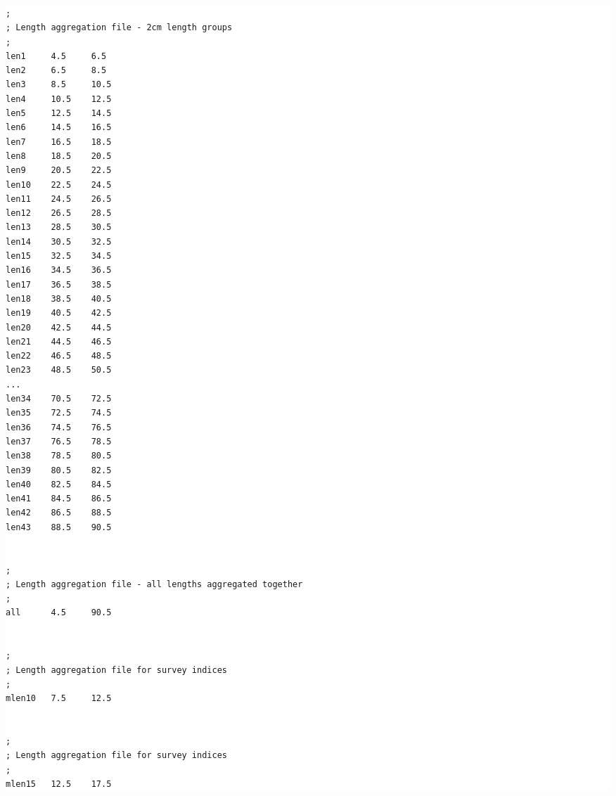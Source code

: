 	;
	; Length aggregation file - 2cm length groups
	;
	len1     4.5     6.5
	len2     6.5     8.5
	len3     8.5     10.5
	len4     10.5    12.5
	len5     12.5    14.5
	len6     14.5    16.5
	len7     16.5    18.5
	len8     18.5    20.5
	len9     20.5    22.5
	len10    22.5    24.5
	len11    24.5    26.5
	len12    26.5    28.5
	len13    28.5    30.5
	len14    30.5    32.5
	len15    32.5    34.5
	len16    34.5    36.5
	len17    36.5    38.5
	len18    38.5    40.5
	len19    40.5    42.5
	len20    42.5    44.5
	len21    44.5    46.5
	len22    46.5    48.5
	len23    48.5    50.5
	...
	len34    70.5    72.5
	len35    72.5    74.5
	len36    74.5    76.5
	len37    76.5    78.5
	len38    78.5    80.5
	len39    80.5    82.5
	len40    82.5    84.5
	len41    84.5    86.5
	len42    86.5    88.5
	len43    88.5    90.5


	;
	; Length aggregation file - all lengths aggregated together
	;
	all      4.5     90.5


	;
	; Length aggregation file for survey indices
	;
	mlen10   7.5     12.5


	;
	; Length aggregation file for survey indices
	;
	mlen15   12.5    17.5
